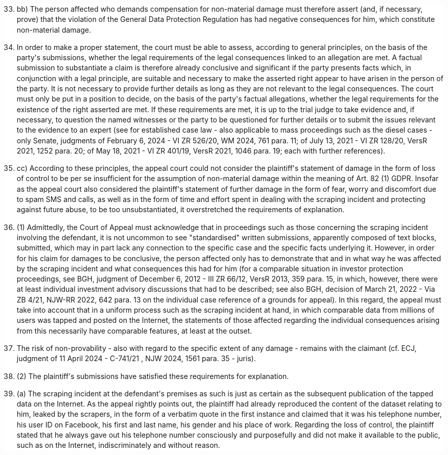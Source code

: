 33. bb) The person affected who demands compensation for non-material damage must therefore assert (and, if necessary, prove) that the violation of the General Data Protection Regulation has had negative consequences for him, which constitute non-material damage.

34. In order to make a proper statement, the court must be able to assess, according to general principles, on the basis of the party's submissions, whether the legal requirements of the legal consequences linked to an allegation are met. A factual submission to substantiate a claim is therefore already conclusive and significant if the party presents facts which, in conjunction with a legal principle, are suitable and necessary to make the asserted right appear to have arisen in the person of the party. It is not necessary to provide further details as long as they are not relevant to the legal consequences. The court must only be put in a position to decide, on the basis of the party's factual allegations, whether the legal requirements for the existence of the right asserted are met. If these requirements are met, it is up to the trial judge to take evidence and, if necessary, to question the named witnesses or the party to be questioned for further details or to submit the issues relevant to the evidence to an expert (see for established case law - also applicable to mass proceedings such as the diesel cases - only Senate, judgments of February 6, 2024 - VI ZR 526/20, WM 2024, 761 para. 11; of July 13, 2021 - VI ZR 128/20, VersR 2021, 1252 para. 20; of May 18, 2021 - VI ZR 401/19, VersR 2021, 1046 para. 19; each with further references).

35. cc) According to these principles, the appeal court could not consider the plaintiff's statement of damage in the form of loss of control to be per se insufficient for the assumption of non-material damage within the meaning of Art. 82 (1) GDPR. Insofar as the appeal court also considered the plaintiff's statement of further damage in the form of fear, worry and discomfort due to spam SMS and calls, as well as in the form of time and effort spent in dealing with the scraping incident and protecting against future abuse, to be too unsubstantiated, it overstretched the requirements of explanation.

36. (1) Admittedly, the Court of Appeal must acknowledge that in proceedings such as those concerning the scraping incident involving the defendant, it is not uncommon to see "standardised" written submissions, apparently composed of text blocks, submitted, which may in part lack any connection to the specific case and the specific facts underlying it. However, in order for his claim for damages to be conclusive, the person affected only has to demonstrate that and in what way he was affected by the scraping incident and what consequences this had for him (for a comparable situation in investor protection proceedings, see BGH, judgment of December 6, 2012 - III ZR 66/12, VersR 2013, 359 para. 15, in which, however, there were at least individual investment advisory discussions that had to be described; see also BGH, decision of March 21, 2022 - Via ZB 4/21, NJW-RR 2022, 642 para. 13 on the individual case reference of a grounds for appeal). In this regard, the appeal must take into account that in a uniform process such as the scraping incident at hand, in which comparable data from millions of users was tapped and posted on the Internet, the statements of those affected regarding the individual consequences arising from this necessarily have comparable features, at least at the outset.

37. The risk of non-provability - also with regard to the specific extent of any damage - remains with the claimant (cf. ECJ, judgment of 11 April 2024 - C-741/21 , NJW 2024, 1561 para. 35 - juris).

38. (2) The plaintiff's submissions have satisfied these requirements for explanation.

39. (a) The scraping incident at the defendant's premises as such is just as certain as the subsequent publication of the tapped data on the Internet. As the appeal rightly points out, the plaintiff had already reproduced the content of the dataset relating to him, leaked by the scrapers, in the form of a verbatim quote in the first instance and claimed that it was his telephone number, his user ID on Facebook, his first and last name, his gender and his place of work. Regarding the loss of control, the plaintiff stated that he always gave out his telephone number consciously and purposefully and did not make it available to the public, such as on the Internet, indiscriminately and without reason.
